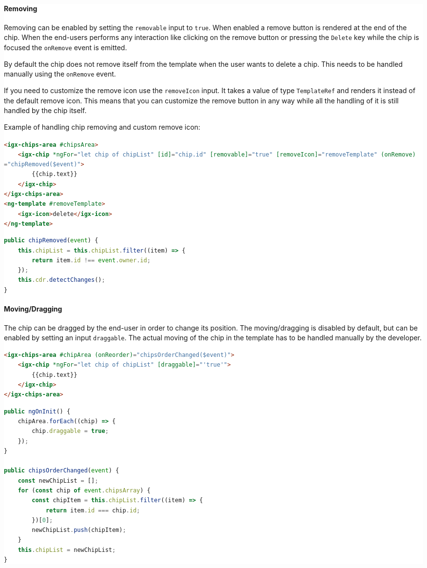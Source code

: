 #### Removing

Removing can be enabled by setting the `removable` input to `true`. When enabled a remove button is rendered at the end of the chip. When the end-users performs any interaction like clicking on the remove button or pressing the `Delete` key while the chip is focused the `onRemove` event is emitted.

By default the chip does not remove itself from the template when the user wants to delete a chip. This needs to be handled manually using the `onRemove` event.

If you need to customize the remove icon use the `removeIcon` input. It takes a value of type `TemplateRef` and renders it instead of the default remove icon. This means that you can customize the remove button in any way while all the handling of it is still handled by the chip itself.

Example of handling chip removing and custom remove icon:
```html
<igx-chips-area #chipsArea>
    <igx-chip *ngFor="let chip of chipList" [id]="chip.id" [removable]="true" [removeIcon]="removeTemplate" (onRemove)="chipRemoved($event)">
        {{chip.text}}
    </igx-chip>
</igx-chips-area>
<ng-template #removeTemplate>
    <igx-icon>delete</igx-icon>
</ng-template>
```

```ts
public chipRemoved(event) {
    this.chipList = this.chipList.filter((item) => {
        return item.id !== event.owner.id;
    });
    this.cdr.detectChanges();
}
```

#### Moving/Dragging

The chip can be dragged by the end-user in order to change its position. The moving/dragging is disabled by default, but can be enabled by setting an input `draggable`. The actual moving of the chip in the template has to be handled manually by the developer.

```html
<igx-chips-area #chipArea (onReorder)="chipsOrderChanged($event)">
    <igx-chip *ngFor="let chip of chipList" [draggable]="'true'">
        {{chip.text}}
    </igx-chip>
</igx-chips-area>
```

```ts
public ngOnInit() {
    chipArea.forEach((chip) => {
        chip.draggable = true;
    });
}

public chipsOrderChanged(event) {
    const newChipList = [];
    for (const chip of event.chipsArray) {
        const chipItem = this.chipList.filter((item) => {
            return item.id === chip.id;
        })[0];
        newChipList.push(chipItem);
    }
    this.chipList = newChipList;
}

```
